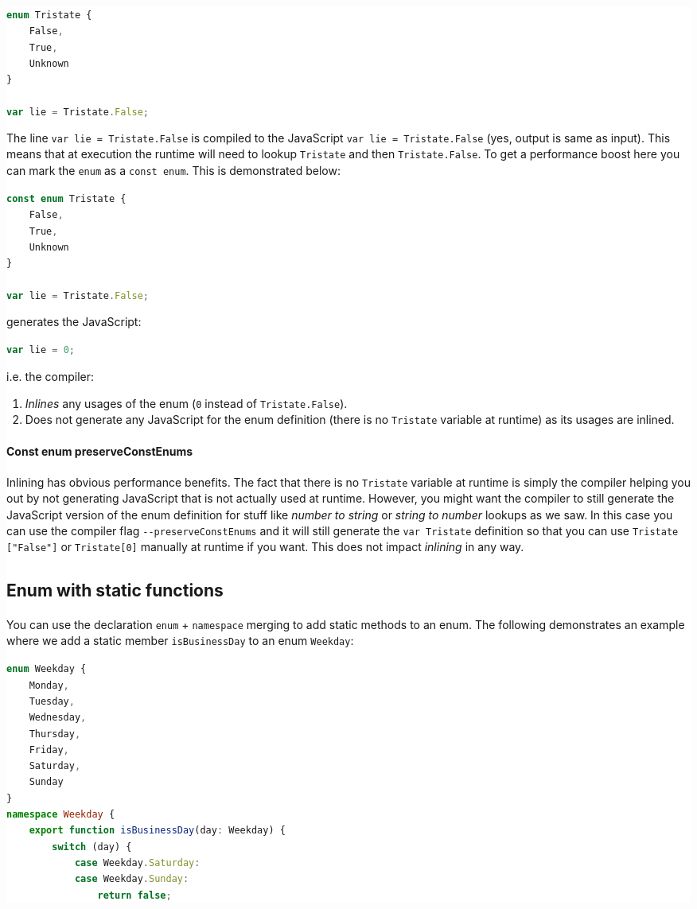 ```typescript
enum Tristate {
    False,
    True,
    Unknown
}

var lie = Tristate.False;
```

The line `var lie = Tristate.False` is compiled to the JavaScript `var lie = Tristate.False` \(yes, output is same as input\). This means that at execution the runtime will need to lookup `Tristate` and then `Tristate.False`. To get a performance boost here you can mark the `enum` as a `const enum`. This is demonstrated below:

```typescript
const enum Tristate {
    False,
    True,
    Unknown
}

var lie = Tristate.False;
```

generates the JavaScript:

```javascript
var lie = 0;
```

i.e. the compiler:

1. _Inlines_ any usages of the enum \(`0` instead of `Tristate.False`\).
2. Does not generate any JavaScript for the enum definition \(there is no `Tristate` variable at runtime\) as its usages are inlined.

#### Const enum preserveConstEnums

Inlining has obvious performance benefits. The fact that there is no `Tristate` variable at runtime is simply the compiler helping you out by not generating JavaScript that is not actually used at runtime. However, you might want the compiler to still generate the JavaScript version of the enum definition for stuff like _number to string_ or _string to number_ lookups as we saw. In this case you can use the compiler flag `--preserveConstEnums` and it will still generate the `var Tristate` definition so that you can use `Tristate["False"]` or `Tristate[0]` manually at runtime if you want. This does not impact _inlining_ in any way.

## Enum with static functions

You can use the declaration `enum` + `namespace` merging to add static methods to an enum. The following demonstrates an example where we add a static member `isBusinessDay` to an enum `Weekday`:

```typescript
enum Weekday {
    Monday,
    Tuesday,
    Wednesday,
    Thursday,
    Friday,
    Saturday,
    Sunday
}
namespace Weekday {
    export function isBusinessDay(day: Weekday) {
        switch (day) {
            case Weekday.Saturday:
            case Weekday.Sunday:
                return false;
```
